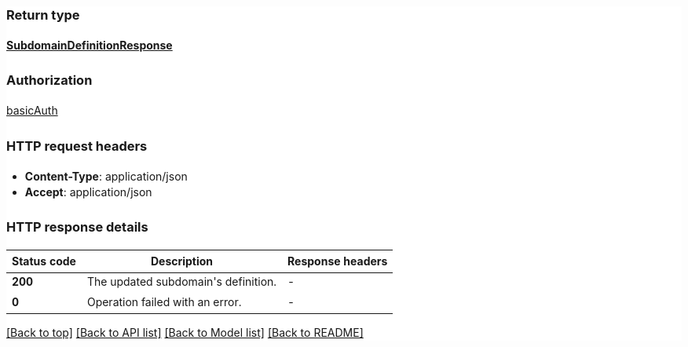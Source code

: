 ### Return type

[**SubdomainDefinitionResponse**](SubdomainDefinitionResponse.md)

### Authorization

[basicAuth](../README.md#basicAuth)

### HTTP request headers

 - **Content-Type**: application/json
 - **Accept**: application/json


### HTTP response details
| Status code | Description | Response headers |
|-------------|-------------|------------------|
**200** | The updated subdomain&#39;s definition. |  -  |
**0** | Operation failed with an error. |  -  |

[[Back to top]](#) [[Back to API list]](../README.md#documentation-for-api-endpoints) [[Back to Model list]](../README.md#documentation-for-models) [[Back to README]](../README.md)

